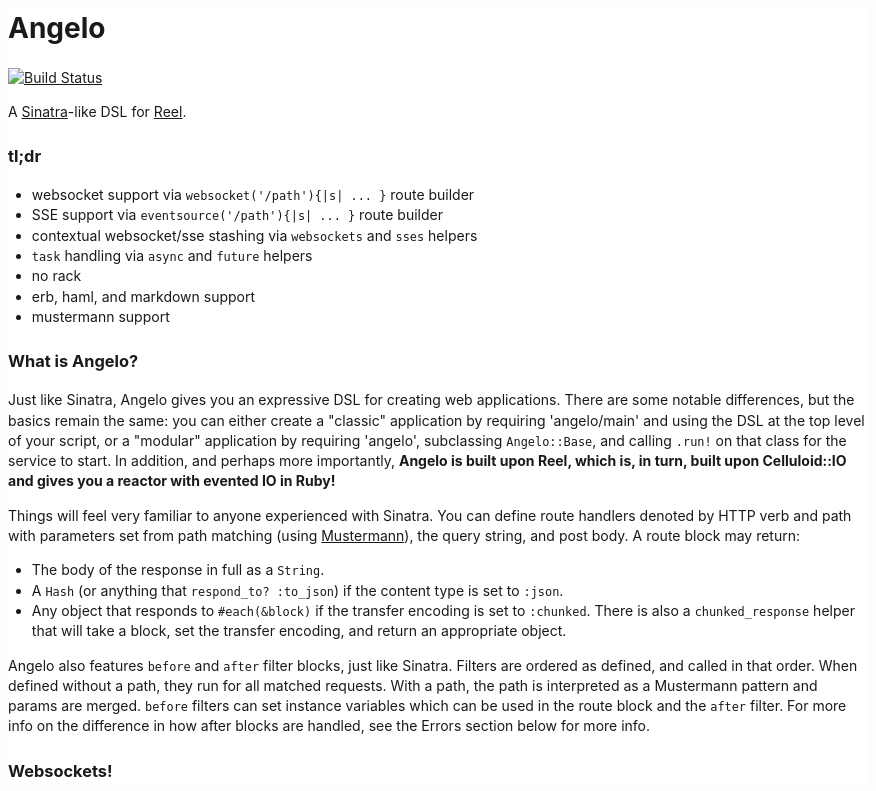 Angelo
======

[![Build Status](https://travis-ci.org/kenichi/angelo.png?branch=master)](https://travis-ci.org/kenichi/angelo)

A [Sinatra](https://github.com/sinatra/sinatra)-like DSL for [Reel](https://github.com/celluloid/reel).

### tl;dr

* websocket support via `websocket('/path'){|s| ... }` route builder
* SSE support via `eventsource('/path'){|s| ... }` route builder
* contextual websocket/sse stashing via `websockets` and `sses` helpers
* `task` handling via `async` and `future` helpers
* no rack
* erb, haml, and markdown support
* mustermann support

### What is Angelo?

Just like Sinatra, Angelo gives you an expressive DSL for creating web applications. There are some
notable differences, but the basics remain the same: you can either create a "classic" application
by requiring 'angelo/main' and using the DSL at the top level of your script, or a "modular"
application by requiring 'angelo', subclassing `Angelo::Base`, and calling `.run!` on that class for the
service to start.
In addition, and perhaps more importantly, **Angelo is built upon Reel, which is, in turn, built upon
Celluloid::IO and gives you a reactor with evented IO in Ruby!**

Things will feel very familiar to anyone experienced with Sinatra. You can define
route handlers denoted by HTTP verb and path with parameters set from path matching (using
[Mustermann](#mustermann)), the query string, and post body.
A route block may return:

* The body of the response in full as a `String`.
* A `Hash` (or anything that `respond_to? :to_json`) if the content type is set to `:json`.
* Any object that responds to `#each(&block)` if the transfer encoding is set to `:chunked`.
There is also a `chunked_response` helper that will take a block, set the transfer encoding, and return
an appropriate object.

Angelo also features `before` and `after` filter blocks, just like Sinatra. Filters are ordered as defined,
and called in that order. When defined without a path, they run for all matched requests. With a path,
the path is interpreted as a Mustermann pattern and params are merged. `before` filters can set instance
variables which can be used in the route block and the `after` filter.
For more info on the difference in how after blocks are handled, see the Errors section below for more info.

### Websockets!
